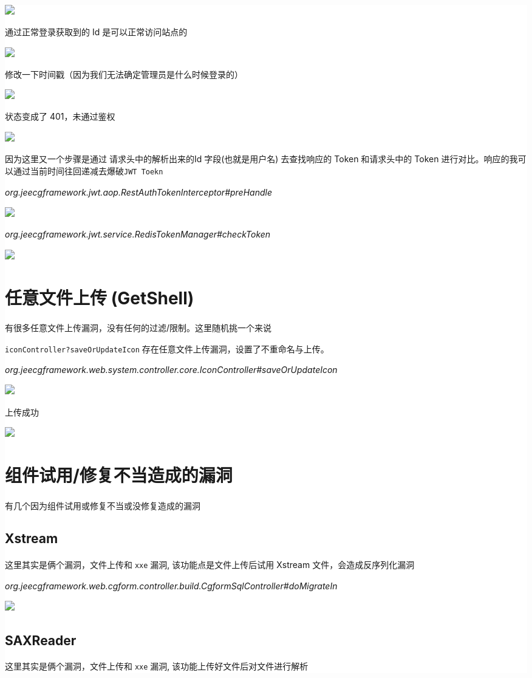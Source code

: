 ![](https://shs3.b.qianxin.com/attack_forum/2021/12/attach-4a5120784e67e3340e29c3474e37da466230cc40.png)

通过正常登录获取到的 Id 是可以正常访问站点的

![](https://shs3.b.qianxin.com/attack_forum/2021/12/attach-512ac1221e83e15fcf3a16363928e2da022b4e3d.png)

修改一下时间戳（因为我们无法确定管理员是什么时候登录的）

![](https://shs3.b.qianxin.com/attack_forum/2021/12/attach-d7dbe7403995a1ea9746d77c8bfa3169f8f36e79.png)

状态变成了 401，未通过鉴权

![](https://shs3.b.qianxin.com/attack_forum/2021/12/attach-e325e4d6ce7cdc951e296d349ac69845b0a088be.png)

因为这里又一个步骤是通过 请求头中的解析出来的Id 字段(也就是用户名) 去查找响应的 Token 和请求头中的 Token 进行对比。响应的我可以通过当前时间往回递减去爆破`JWT Toekn`

*org.jeecgframework.jwt.aop.RestAuthTokenInterceptor#preHandle*

![](https://shs3.b.qianxin.com/attack_forum/2021/12/attach-f93636c85a6cdfe1659848f2af960b87fa15ba5b.png)

*org.jeecgframework.jwt.service.RedisTokenManager#checkToken*

![](https://shs3.b.qianxin.com/attack_forum/2021/12/attach-4871a72a7fdc66a74a4f4f9d2b79d5e5dbdfac75.png)

任意文件上传 (GetShell)
=================

有很多任意文件上传漏洞，没有任何的过滤/限制。这里随机挑一个来说

`iconController?saveOrUpdateIcon` 存在任意文件上传漏洞，设置了不重命名与上传。

*org.jeecgframework.web.system.controller.core.IconController#saveOrUpdateIcon*

![](https://shs3.b.qianxin.com/attack_forum/2021/12/attach-f81e1705f10c98e7c770c6ad9424758c5e534188.png)

上传成功

![](https://shs3.b.qianxin.com/attack_forum/2021/12/attach-a3cd74f83adb497e6dada544ede890371203cbb6.png)

组件试用/修复不当造成的漏洞
==============

有几个因为组件试用或修复不当或没修复造成的漏洞

Xstream
-------

这里其实是俩个漏洞，文件上传和 `xxe` 漏洞, 该功能点是文件上传后试用 Xstream 文件，会造成反序列化漏洞

*org.jeecgframework.web.cgform.controller.build.CgformSqlController#doMigrateIn*

![](https://shs3.b.qianxin.com/attack_forum/2021/12/attach-520a90d095c7fb5ececba5a31dc0dcf249729436.png)

SAXReader
---------

这里其实是俩个漏洞，文件上传和 `xxe` 漏洞, 该功能上传好文件后对文件进行解析
